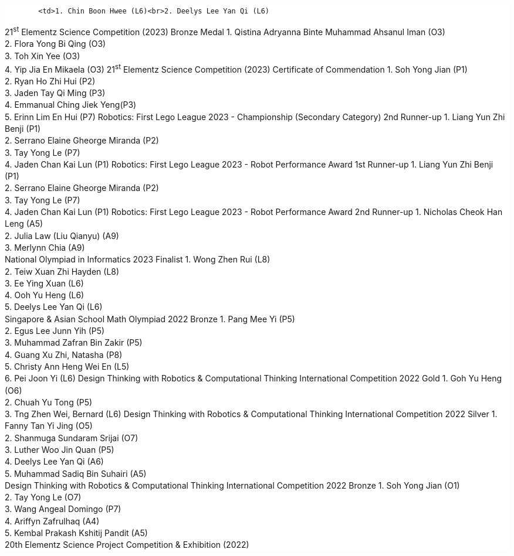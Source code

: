			<td>1. Chin Boon Hwee (L6)<br>2. Deelys Lee Yan Qi (L6)
</td>
		</tr>
		<tr>
			<td>21<sup>st</sup> Elementz Science Competition (2023)  </td>
			<td>Bronze Medal</td>
			<td>1. Qistina Adryanna Binte Muhammad Ahsanul Iman (O3)<br>2. Flora Yong Bi Qing (O3)<br>3. Toh Xin Yee (O3)<br>4. Yip Jia En Mikaela (O3)</td>
		</tr>
					<tr><td>21<sup>st</sup> Elementz Science Competition (2023)  </td>
			<td>Certificate of Commendation
</td>
			<td>1. Soh Yong Jian (P1)<br>2. Ryan Ho Zhi Hui (P2)<br>3. Jaden Tay Qi Ming (P3)<br>4.  Emmanual Ching Jiek Yeng(P3)<br>5. Erinn Lim En Hui (P7)</td>
		</tr>
		<tr>
			<td>Robotics: First Lego League 2023 - Championship (Secondary Category) </td>
			<td>2nd Runner-up</td>
			<td>1. Liang Yun Zhi Benji (P1)<br>2. Serrano Elaine Gheorge Miranda (P2)<br>3. Tay Yong Le (P7)<br>4. Jaden Chan Kai Lun (P1)</td>
		</tr>
				<tr>
			<td>Robotics: First Lego League 2023 - Robot Performance Award </td>
			<td>1st Runner-up</td>
			<td>1. Liang Yun Zhi Benji (P1)<br>2. Serrano Elaine Gheorge Miranda (P2)<br>3. Tay Yong Le (P7)<br>4. Jaden Chan Kai Lun (P1)</td>
		</tr>
				<tr>
			<td>Robotics: First Lego League 2023 - Robot Performance Award </td>
			<td>2nd Runner-up</td>
			<td>1. Nicholas Cheok Han Leng (A5)<br>2. Julia Law (Liu Qianyu) (A9)<br>3. Merlynn Chia (A9)<br></td>
		</tr>
		<tr>
			<td>National Olympiad in Informatics 2023</td>
			<td>Finalist</td>
			<td>1. Wong Zhen Rui (L8)<br>2. Teiw Xuan Zhi Hayden (L8)<br>3. Ee Ying Xuan (L6)<br>4. Ooh Yu Heng (L6)<br>5. Deelys Lee Yan Qi (L6)<br></td>
		</tr>
	<tr>
		<td>Singapore &amp; Asian School Math Olympiad 2022</td>
		<td>Bronze</td>
		<td>1. Pang Mee Yi (P5)<br>2. Egus Lee Junn Yih (P5)<br>3. Muhammad Zafran Bin Zakir (P5)<br>4. Guang Xu Zhi, Natasha (P8)<br>5. Christy Ann Heng Wei En (L5)<br>6. Pei Joon Yi (L6)</td>
		</tr>
		<tr>
			<td>Design Thinking with Robotics &amp; Computational Thinking International Competition 2022</td>
			<td>Gold</td>
			<td>1. Goh Yu Heng (O6)<br>2. Chuah Yu Tong (P5)<br>3. Tng Zhen Wei, Bernard (L6)</td>
		</tr>
		<tr>
			<td>Design Thinking with Robotics &amp; Computational Thinking International Competition 2022</td>
			<td>Silver</td>
			<td>1. Fanny Tan Yi Jing (O5)<br>2. Shanmuga Sundaram Srijai (O7)<br>3. Luther Woo Jin Quan (P5)<br>4. Deelys Lee Yan Qi (A6)<br>5. Muhammad Sadiq Bin Suhairi (A5)<br></td>
		</tr>
		<tr>
			<td>Design Thinking with Robotics &amp; Computational Thinking International Competition 2022</td>
			<td>Bronze</td>
			<td>1. Soh Yong Jian (O1)<br>2. Tay Yong Le (O7)<br>3. Wang Angeal Domingo (P7)<br>4. Ariffyn Zafrulhaq (A4)<br>5. Kembal Prakash Kshitij Pandit (A5)<br></td>
		</tr>
			<tr>
				<td>20th Elementz Science Project Competition &amp; Exhibition (2022)</td>